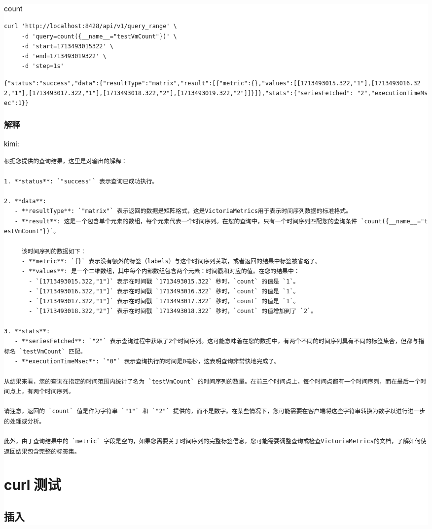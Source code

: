 count

```
curl 'http://localhost:8428/api/v1/query_range' \
     -d 'query=count({__name__="testVmCount"})' \
     -d 'start=1713493015322' \
     -d 'end=1713493019322' \
     -d 'step=1s'
```


```
{"status":"success","data":{"resultType":"matrix","result":[{"metric":{},"values":[[1713493015.322,"1"],[1713493016.322,"1"],[1713493017.322,"1"],[1713493018.322,"2"],[1713493019.322,"2"]]}]},"stats":{"seriesFetched": "2","executionTimeMsec":1}}
```

### 解释

kimi:

```
根据您提供的查询结果，这里是对输出的解释：

1. **status**: `"success"` 表示查询已成功执行。

2. **data**:
   - **resultType**: `"matrix"` 表示返回的数据是矩阵格式，这是VictoriaMetrics用于表示时间序列数据的标准格式。
   - **result**: 这是一个包含单个元素的数组，每个元素代表一个时间序列。在您的查询中，只有一个时间序列匹配您的查询条件 `count({__name__="testVmCount"})`。

     该时间序列的数据如下：
     - **metric**: `{}` 表示没有额外的标签（labels）与这个时间序列关联，或者返回的结果中标签被省略了。
     - **values**: 是一个二维数组，其中每个内部数组包含两个元素：时间戳和对应的值。在您的结果中：
       - `[1713493015.322,"1"]` 表示在时间戳 `1713493015.322` 秒时，`count` 的值是 `1`。
       - `[1713493016.322,"1"]` 表示在时间戳 `1713493016.322` 秒时，`count` 的值是 `1`。
       - `[1713493017.322,"1"]` 表示在时间戳 `1713493017.322` 秒时，`count` 的值是 `1`。
       - `[1713493018.322,"2"]` 表示在时间戳 `1713493018.322` 秒时，`count` 的值增加到了 `2`。

3. **stats**:
   - **seriesFetched**: `"2"` 表示查询过程中获取了2个时间序列。这可能意味着在您的数据中，有两个不同的时间序列具有不同的标签集合，但都与指标名 `testVmCount` 匹配。
   - **executionTimeMsec**: `"0"` 表示查询执行的时间是0毫秒，这表明查询非常快地完成了。

从结果来看，您的查询在指定的时间范围内统计了名为 `testVmCount` 的时间序列的数量。在前三个时间点上，每个时间点都有一个时间序列，而在最后一个时间点上，有两个时间序列。

请注意，返回的 `count` 值是作为字符串 `"1"` 和 `"2"` 提供的，而不是数字。在某些情况下，您可能需要在客户端将这些字符串转换为数字以进行进一步的处理或分析。

此外，由于查询结果中的 `metric` 字段是空的，如果您需要关于时间序列的完整标签信息，您可能需要调整查询或检查VictoriaMetrics的文档，了解如何使返回结果包含完整的标签集。
```

# curl 测试

## 插入
